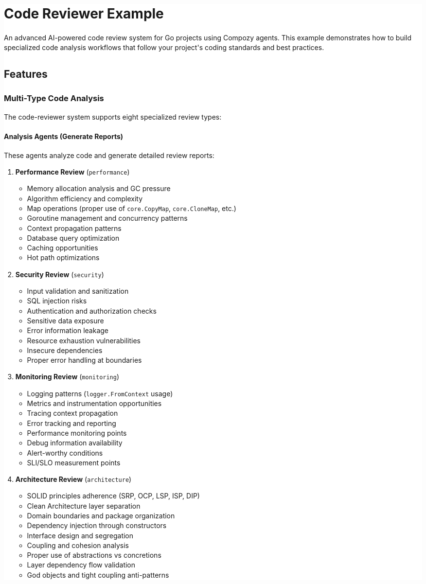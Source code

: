 # Code Reviewer Example

An advanced AI-powered code review system for Go projects using Compozy agents. This example demonstrates how to build specialized code analysis workflows that follow your project's coding standards and best practices.

## Features

### Multi-Type Code Analysis

The code-reviewer system supports eight specialized review types:

#### Analysis Agents (Generate Reports)

These agents analyze code and generate detailed review reports:

1. **Performance Review** (`performance`)
   - Memory allocation analysis and GC pressure
   - Algorithm efficiency and complexity
   - Map operations (proper use of `core.CopyMap`, `core.CloneMap`, etc.)
   - Goroutine management and concurrency patterns
   - Context propagation patterns
   - Database query optimization
   - Caching opportunities
   - Hot path optimizations

2. **Security Review** (`security`)
   - Input validation and sanitization
   - SQL injection risks
   - Authentication and authorization checks
   - Sensitive data exposure
   - Error information leakage
   - Resource exhaustion vulnerabilities
   - Insecure dependencies
   - Proper error handling at boundaries

3. **Monitoring Review** (`monitoring`)
   - Logging patterns (`logger.FromContext` usage)
   - Metrics and instrumentation opportunities
   - Tracing context propagation
   - Error tracking and reporting
   - Performance monitoring points
   - Debug information availability
   - Alert-worthy conditions
   - SLI/SLO measurement points

4. **Architecture Review** (`architecture`)
   - SOLID principles adherence (SRP, OCP, LSP, ISP, DIP)
   - Clean Architecture layer separation
   - Domain boundaries and package organization
   - Dependency injection through constructors
   - Interface design and segregation
   - Coupling and cohesion analysis
   - Proper use of abstractions vs concretions
   - Layer dependency flow validation
   - God objects and tight coupling anti-patterns
